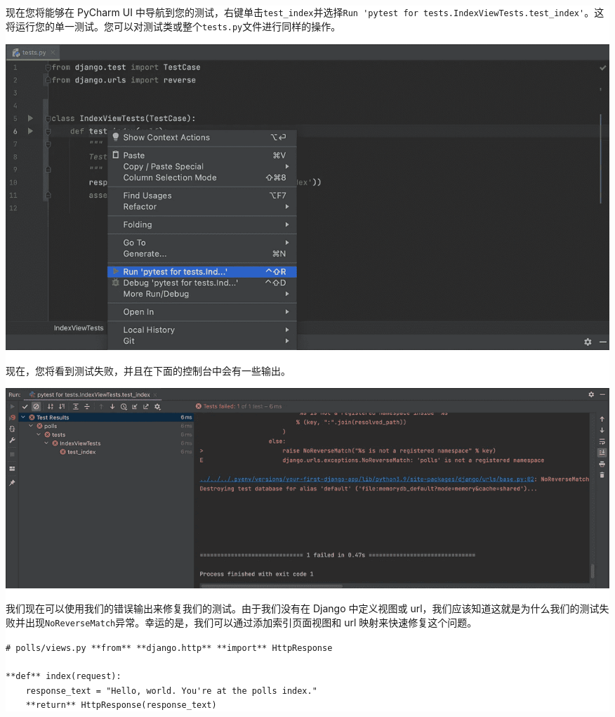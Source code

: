 现在您将能够在 PyCharm UI 中导航到您的测试，右键单击`test_index`并选择`Run 'pytest for tests.IndexViewTests.test_index'`。这将运行您的单一测试。您可以对测试类或整个`tests.py`文件进行同样的操作。

![](img/a9209fea21c7811fbe5f6c8b77cb5fc0.png)

现在，您将看到测试失败，并且在下面的控制台中会有一些输出。

![](img/49d7f6a2212e44a16098817f65856538.png)

我们现在可以使用我们的错误输出来修复我们的测试。由于我们没有在 Django 中定义视图或 url，我们应该知道这就是为什么我们的测试失败并出现`NoReverseMatch`异常。幸运的是，我们可以通过添加索引页面视图和 url 映射来快速修复这个问题。

```
# polls/views.py **from** **django.http** **import** HttpResponse

**def** index(request):
    response_text = "Hello, world. You're at the polls index."
    **return** HttpResponse(response_text)
```
